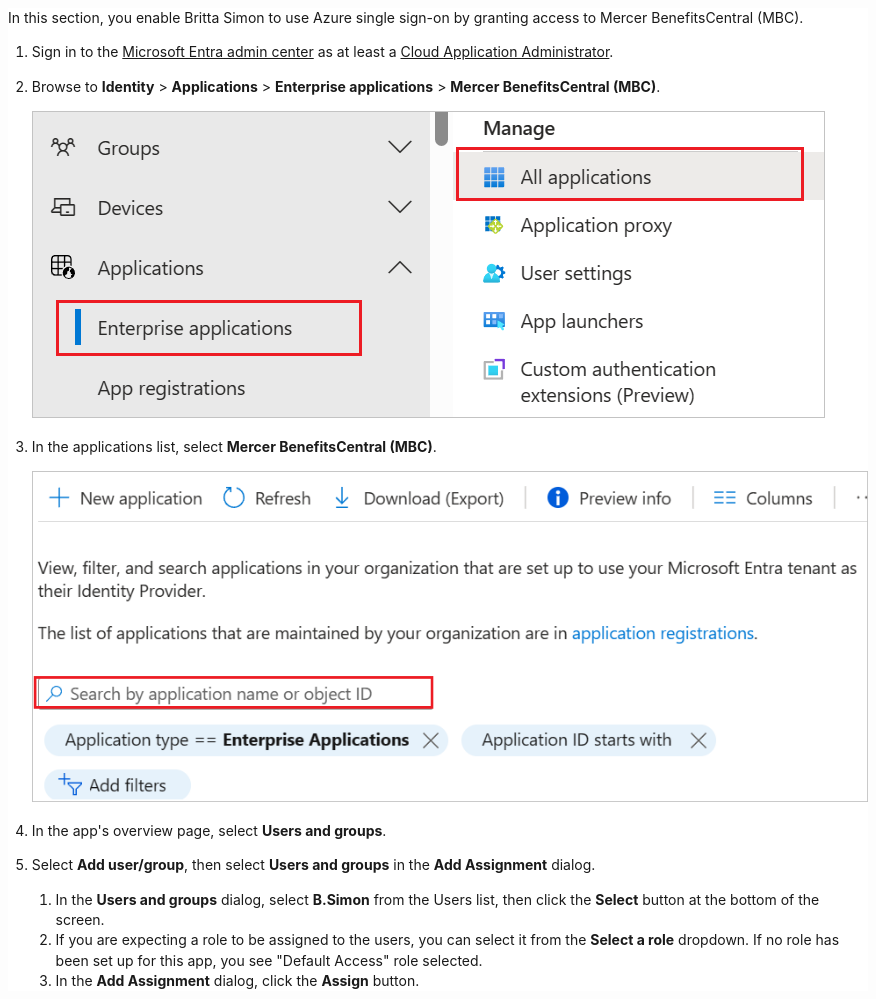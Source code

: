 In this section, you enable Britta Simon to use Azure single sign-on by granting access to Mercer BenefitsCentral (MBC).

1. Sign in to the [Microsoft Entra admin center](https://entra.microsoft.com) as at least a [Cloud Application Administrator](~/identity/role-based-access-control/permissions-reference.md#cloud-application-administrator).
1. Browse to **Identity** > **Applications** > **Enterprise applications** > **Mercer BenefitsCentral (MBC)**.

	![Enterprise applications blade](common/enterprise-applications.png)

1. In the applications list, select **Mercer BenefitsCentral (MBC)**.

	![The Mercer BenefitsCentral (MBC) link in the Applications list](common/all-applications.png)

1. In the app's overview page, select **Users and groups**.
1. Select **Add user/group**, then select **Users and groups** in the **Add Assignment** dialog.
   1. In the **Users and groups** dialog, select **B.Simon** from the Users list, then click the **Select** button at the bottom of the screen.
   1. If you are expecting a role to be assigned to the users, you can select it from the **Select a role** dropdown. If no role has been set up for this app, you see "Default Access" role selected.
   1. In the **Add Assignment** dialog, click the **Assign** button.
